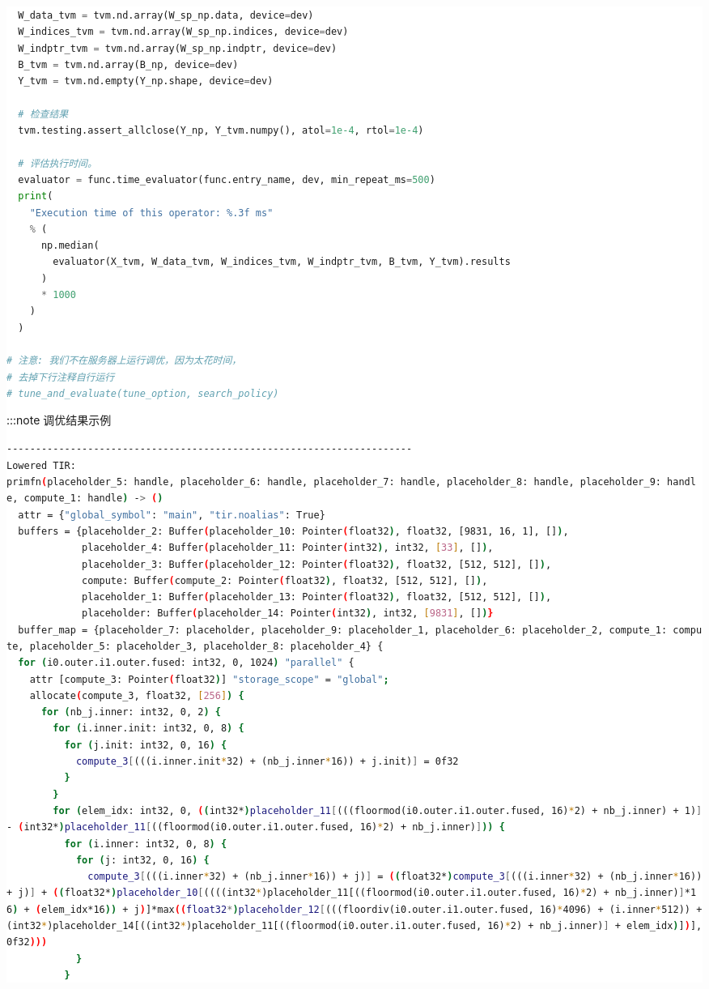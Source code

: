 ``` python
  W_data_tvm = tvm.nd.array(W_sp_np.data, device=dev)
  W_indices_tvm = tvm.nd.array(W_sp_np.indices, device=dev)
  W_indptr_tvm = tvm.nd.array(W_sp_np.indptr, device=dev)
  B_tvm = tvm.nd.array(B_np, device=dev)
  Y_tvm = tvm.nd.empty(Y_np.shape, device=dev)

  # 检查结果
  tvm.testing.assert_allclose(Y_np, Y_tvm.numpy(), atol=1e-4, rtol=1e-4)

  # 评估执行时间。
  evaluator = func.time_evaluator(func.entry_name, dev, min_repeat_ms=500)
  print(
    "Execution time of this operator: %.3f ms"
    % (
      np.median(
        evaluator(X_tvm, W_data_tvm, W_indices_tvm, W_indptr_tvm, B_tvm, Y_tvm).results
      )
      * 1000
    )
  )

# 注意: 我们不在服务器上运行调优，因为太花时间，
# 去掉下行注释自行运行
# tune_and_evaluate(tune_option, search_policy)
```

:::note
调优结果示例

``` bash
----------------------------------------------------------------------
Lowered TIR:
primfn(placeholder_5: handle, placeholder_6: handle, placeholder_7: handle, placeholder_8: handle, placeholder_9: handle, compute_1: handle) -> ()
  attr = {"global_symbol": "main", "tir.noalias": True}
  buffers = {placeholder_2: Buffer(placeholder_10: Pointer(float32), float32, [9831, 16, 1], []),
             placeholder_4: Buffer(placeholder_11: Pointer(int32), int32, [33], []),
             placeholder_3: Buffer(placeholder_12: Pointer(float32), float32, [512, 512], []),
             compute: Buffer(compute_2: Pointer(float32), float32, [512, 512], []),
             placeholder_1: Buffer(placeholder_13: Pointer(float32), float32, [512, 512], []),
             placeholder: Buffer(placeholder_14: Pointer(int32), int32, [9831], [])}
  buffer_map = {placeholder_7: placeholder, placeholder_9: placeholder_1, placeholder_6: placeholder_2, compute_1: compute, placeholder_5: placeholder_3, placeholder_8: placeholder_4} {
  for (i0.outer.i1.outer.fused: int32, 0, 1024) "parallel" {
    attr [compute_3: Pointer(float32)] "storage_scope" = "global";
    allocate(compute_3, float32, [256]) {
      for (nb_j.inner: int32, 0, 2) {
        for (i.inner.init: int32, 0, 8) {
          for (j.init: int32, 0, 16) {
            compute_3[(((i.inner.init*32) + (nb_j.inner*16)) + j.init)] = 0f32
          }
        }
        for (elem_idx: int32, 0, ((int32*)placeholder_11[(((floormod(i0.outer.i1.outer.fused, 16)*2) + nb_j.inner) + 1)] - (int32*)placeholder_11[((floormod(i0.outer.i1.outer.fused, 16)*2) + nb_j.inner)])) {
          for (i.inner: int32, 0, 8) {
            for (j: int32, 0, 16) {
              compute_3[(((i.inner*32) + (nb_j.inner*16)) + j)] = ((float32*)compute_3[(((i.inner*32) + (nb_j.inner*16)) + j)] + ((float32*)placeholder_10[((((int32*)placeholder_11[((floormod(i0.outer.i1.outer.fused, 16)*2) + nb_j.inner)]*16) + (elem_idx*16)) + j)]*max((float32*)placeholder_12[(((floordiv(i0.outer.i1.outer.fused, 16)*4096) + (i.inner*512)) + (int32*)placeholder_14[((int32*)placeholder_11[((floormod(i0.outer.i1.outer.fused, 16)*2) + nb_j.inner)] + elem_idx)])], 0f32)))
            }
          }
```
